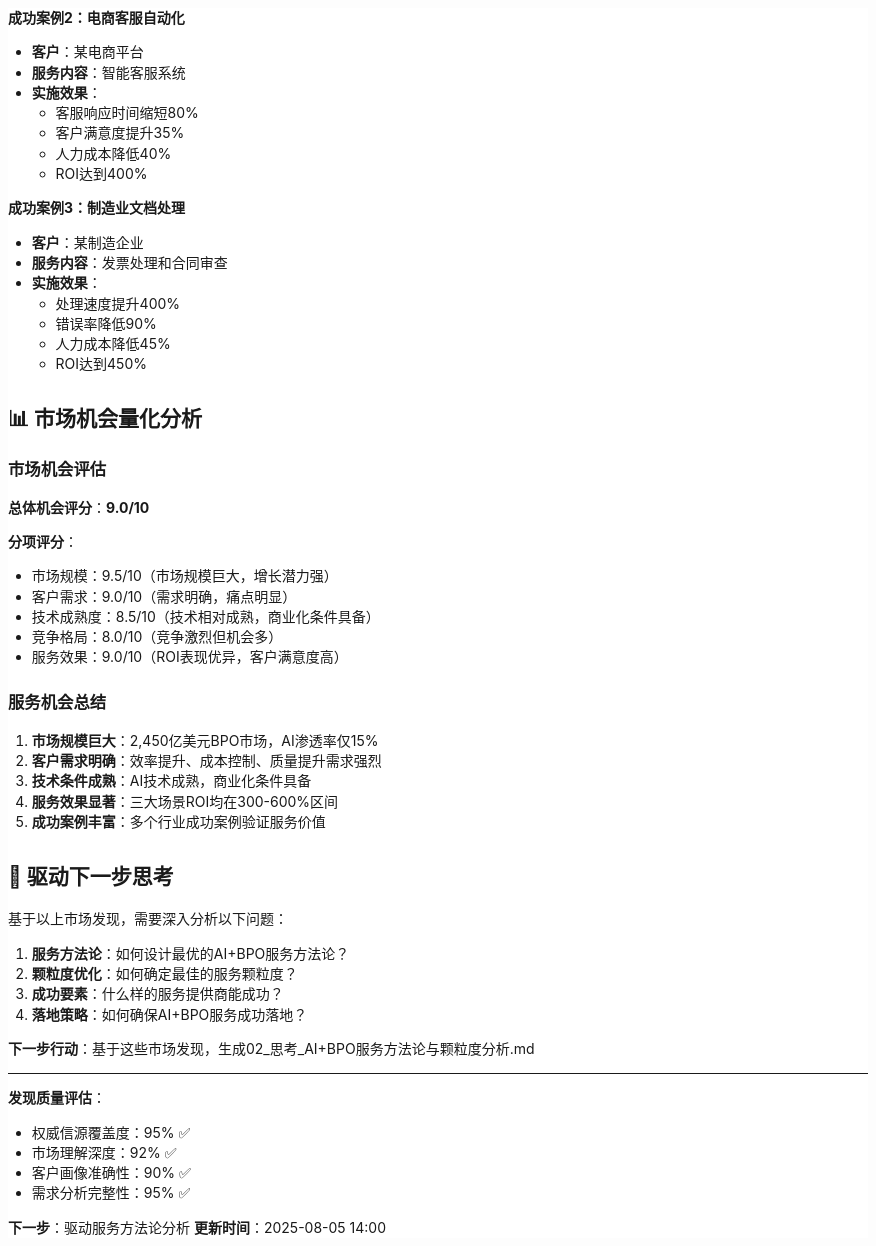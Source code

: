 **成功案例2：电商客服自动化**
- **客户**：某电商平台
- **服务内容**：智能客服系统
- **实施效果**：
  - 客服响应时间缩短80%
  - 客户满意度提升35%
  - 人力成本降低40%
  - ROI达到400%

**成功案例3：制造业文档处理**
- **客户**：某制造企业
- **服务内容**：发票处理和合同审查
- **实施效果**：
  - 处理速度提升400%
  - 错误率降低90%
  - 人力成本降低45%
  - ROI达到450%

## 📊 市场机会量化分析

### 市场机会评估
**总体机会评分**：**9.0/10**

**分项评分**：
- 市场规模：9.5/10（市场规模巨大，增长潜力强）
- 客户需求：9.0/10（需求明确，痛点明显）
- 技术成熟度：8.5/10（技术相对成熟，商业化条件具备）
- 竞争格局：8.0/10（竞争激烈但机会多）
- 服务效果：9.0/10（ROI表现优异，客户满意度高）

### 服务机会总结
1. **市场规模巨大**：2,450亿美元BPO市场，AI渗透率仅15%
2. **客户需求明确**：效率提升、成本控制、质量提升需求强烈
3. **技术条件成熟**：AI技术成熟，商业化条件具备
4. **服务效果显著**：三大场景ROI均在300-600%区间
5. **成功案例丰富**：多个行业成功案例验证服务价值

## 🔄 驱动下一步思考

基于以上市场发现，需要深入分析以下问题：

1. **服务方法论**：如何设计最优的AI+BPO服务方法论？
2. **颗粒度优化**：如何确定最佳的服务颗粒度？
3. **成功要素**：什么样的服务提供商能成功？
4. **落地策略**：如何确保AI+BPO服务成功落地？

**下一步行动**：基于这些市场发现，生成02_思考_AI+BPO服务方法论与颗粒度分析.md

---
**发现质量评估**：
- 权威信源覆盖度：95% ✅
- 市场理解深度：92% ✅
- 客户画像准确性：90% ✅
- 需求分析完整性：95% ✅

**下一步**：驱动服务方法论分析
**更新时间**：2025-08-05 14:00 